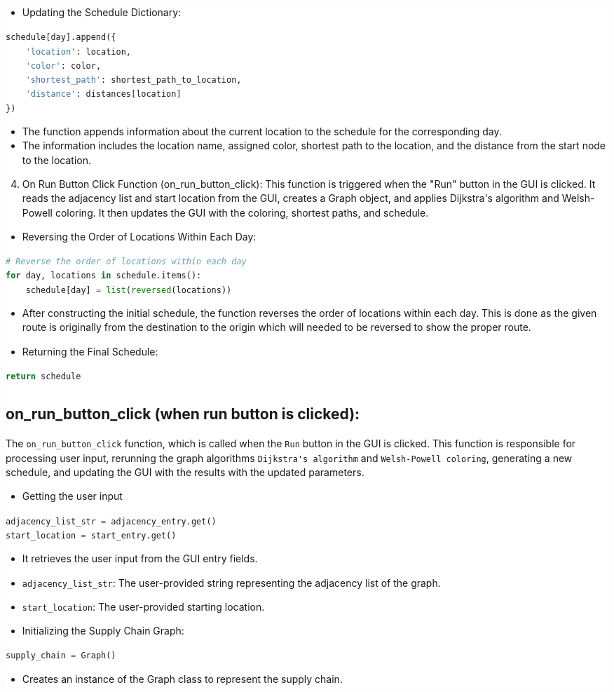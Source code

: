 - Updating the Schedule Dictionary:
```py
schedule[day].append({
    'location': location,
    'color': color,
    'shortest_path': shortest_path_to_location,
    'distance': distances[location]
})
```
- The function appends information about the current location to the schedule for the corresponding day.
- The information includes the location name, assigned color, shortest path to the location, and the distance from the start node to the location.

4. On Run Button Click Function (on_run_button_click): 
This function is triggered when the "Run" button in the GUI is clicked. It reads the adjacency list and start location from the GUI, creates a Graph object, and applies Dijkstra's algorithm and Welsh-Powell coloring. It then updates the GUI with the coloring, shortest paths, and schedule.

- Reversing the Order of Locations Within Each Day:
```py
# Reverse the order of locations within each day
for day, locations in schedule.items():
    schedule[day] = list(reversed(locations))
```
- After constructing the initial schedule, the function reverses the order of locations within each day. This is done as the given route is originally from the destination to the origin which will needed to be reversed to show the proper route.

- Returning the Final Schedule:
```py
return schedule
```

## on_run_button_click (when run button is clicked):
The `on_run_button_click` function, which is called when the `Run` button in the GUI is clicked. This function is responsible for processing user input, rerunning the graph algorithms `Dijkstra's algorithm` and `Welsh-Powell coloring`, generating a new schedule, and updating the GUI with the results with the updated parameters.

- Getting the user input
```py
adjacency_list_str = adjacency_entry.get()
start_location = start_entry.get()
```
- It retrieves the user input from the GUI entry fields.
- `adjacency_list_str`: The user-provided string representing the adjacency list of the graph.
- `start_location`: The user-provided starting location.

- Initializing the Supply Chain Graph:
```py
supply_chain = Graph()
```
- Creates an instance of the Graph class to represent the supply chain.
